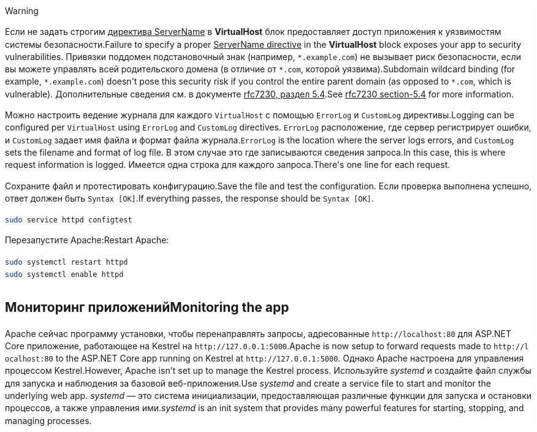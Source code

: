 > [!WARNING]
> <span data-ttu-id="30848-149">Если не задать строгим [директива ServerName](https://httpd.apache.org/docs/current/mod/core.html#servername) в **VirtualHost** блок предоставляет доступ приложения к уязвимостям системы безопасности.</span><span class="sxs-lookup"><span data-stu-id="30848-149">Failure to specify a proper [ServerName directive](https://httpd.apache.org/docs/current/mod/core.html#servername) in the **VirtualHost** block exposes your app to security vulnerabilities.</span></span> <span data-ttu-id="30848-150">Привязки поддомен подстановочный знак (например, `*.example.com`) не вызывает риск безопасности, если вы можете управлять всей родительского домена (в отличие от `*.com`, которой уязвима).</span><span class="sxs-lookup"><span data-stu-id="30848-150">Subdomain wildcard binding (for example, `*.example.com`) doesn't pose this security risk if you control the entire parent domain (as opposed to `*.com`, which is vulnerable).</span></span> <span data-ttu-id="30848-151">Дополнительные сведения см. в документе [rfc7230, раздел 5.4](https://tools.ietf.org/html/rfc7230#section-5.4).</span><span class="sxs-lookup"><span data-stu-id="30848-151">See [rfc7230 section-5.4](https://tools.ietf.org/html/rfc7230#section-5.4) for more information.</span></span>

<span data-ttu-id="30848-152">Можно настроить ведение журнала для каждого `VirtualHost` с помощью `ErrorLog` и `CustomLog` директивы.</span><span class="sxs-lookup"><span data-stu-id="30848-152">Logging can be configured per `VirtualHost` using `ErrorLog` and `CustomLog` directives.</span></span> <span data-ttu-id="30848-153">`ErrorLog` расположение, где сервер регистрирует ошибки, и `CustomLog` задает имя файла и формат файла журнала.</span><span class="sxs-lookup"><span data-stu-id="30848-153">`ErrorLog` is the location where the server logs errors, and `CustomLog` sets the filename and format of log file.</span></span> <span data-ttu-id="30848-154">В этом случае это где записываются сведения запроса.</span><span class="sxs-lookup"><span data-stu-id="30848-154">In this case, this is where request information is logged.</span></span> <span data-ttu-id="30848-155">Имеется одна строка для каждого запроса.</span><span class="sxs-lookup"><span data-stu-id="30848-155">There's one line for each request.</span></span>

<span data-ttu-id="30848-156">Сохраните файл и протестировать конфигурацию.</span><span class="sxs-lookup"><span data-stu-id="30848-156">Save the file and test the configuration.</span></span> <span data-ttu-id="30848-157">Если проверка выполнена успешно, ответ должен быть `Syntax [OK]`.</span><span class="sxs-lookup"><span data-stu-id="30848-157">If everything passes, the response should be `Syntax [OK]`.</span></span>

```bash
sudo service httpd configtest
```

<span data-ttu-id="30848-158">Перезапустите Apache:</span><span class="sxs-lookup"><span data-stu-id="30848-158">Restart Apache:</span></span>

```bash
sudo systemctl restart httpd
sudo systemctl enable httpd
```

## <a name="monitoring-the-app"></a><span data-ttu-id="30848-159">Мониторинг приложений</span><span class="sxs-lookup"><span data-stu-id="30848-159">Monitoring the app</span></span>

<span data-ttu-id="30848-160">Apache сейчас программу установки, чтобы перенаправлять запросы, адресованные `http://localhost:80` для ASP.NET Core приложение, работающее на Kestrel на `http://127.0.0.1:5000`.</span><span class="sxs-lookup"><span data-stu-id="30848-160">Apache is now setup to forward requests made to `http://localhost:80` to the ASP.NET Core app running on Kestrel at `http://127.0.0.1:5000`.</span></span>  <span data-ttu-id="30848-161">Однако Apache настроена для управления процессом Kestrel.</span><span class="sxs-lookup"><span data-stu-id="30848-161">However, Apache isn't set up to manage the Kestrel process.</span></span> <span data-ttu-id="30848-162">Используйте *systemd* и создайте файл службы для запуска и наблюдения за базовой веб-приложения.</span><span class="sxs-lookup"><span data-stu-id="30848-162">Use *systemd* and create a service file to start and monitor the underlying web app.</span></span> <span data-ttu-id="30848-163">*systemd* — это система инициализации, предоставляющая различные функции для запуска и остановки процессов, а также управления ими.</span><span class="sxs-lookup"><span data-stu-id="30848-163">*systemd* is an init system that provides many powerful features for starting, stopping, and managing processes.</span></span> 
